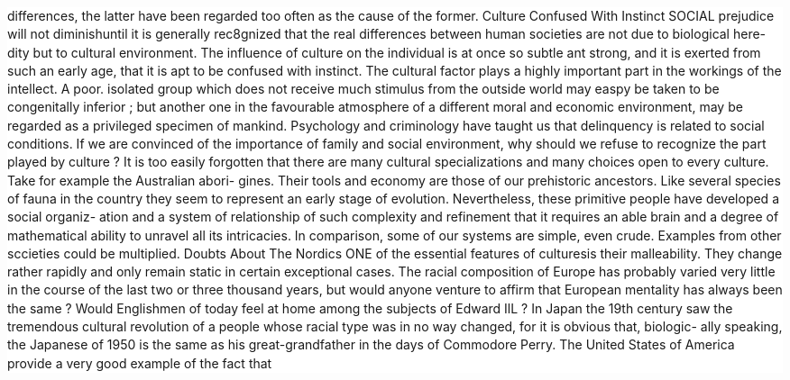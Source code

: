 differences, the latter have been regarded
too often as the cause of the former.
Culture Confused With Instinct
SOCIAL prejudice will not diminishuntil it is generally rec8gnized that
the real differences between human
societies are not due to biological here-
dity but to cultural environment. The
influence of culture on the individual is
at once so subtle ant strong, and it is
exerted from such an early age, that it is
apt to be confused with instinct.
The cultural factor plays a highly
important part in the workings of the
intellect. A poor. isolated group which
does not receive much stimulus from the
outside world may easpy be taken to be
congenitally inferior ; but another one in
the favourable atmosphere of a different
moral and economic environment, may be
regarded as a privileged specimen of
mankind.
Psychology and criminology have
taught us that delinquency is related to
social conditions. If we are convinced of
the importance of family and social
environment, why should we refuse to
recognize the part played by culture ? It
is too easily forgotten that there are
many cultural specializations and many
choices open to every culture.
Take for example the Australian abori-
gines. Their tools and economy are
those of our prehistoric ancestors. Like
several species of fauna in the country
they seem to represent an early stage of
evolution. Nevertheless, these primitive
people have developed a social organiz-
ation and a system of relationship of
such complexity and refinement that it
requires an able brain and a degree of
mathematical ability to unravel all its
intricacies. In comparison, some of our
systems are simple, even crude. Examples
from other sccieties could be multiplied.
Doubts About The Nordics
ONE of the essential features of culturesis their malleability. They change
rather rapidly and only remain static
in certain exceptional cases.
The racial composition of Europe has
probably varied very little in the course
of the last two or three thousand years,
but would anyone venture to affirm that
European mentality has always been the
same ? Would Englishmen of today
feel at home among the subjects of
Edward IlL ? In Japan the 19th century
saw the tremendous cultural revolution of
a people whose racial type was in no way
changed, for it is obvious that, biologic-
ally speaking, the Japanese of 1950 is
the same as his great-grandfather in the
days of Commodore Perry.
The United States of America provide
a very good example of the fact that